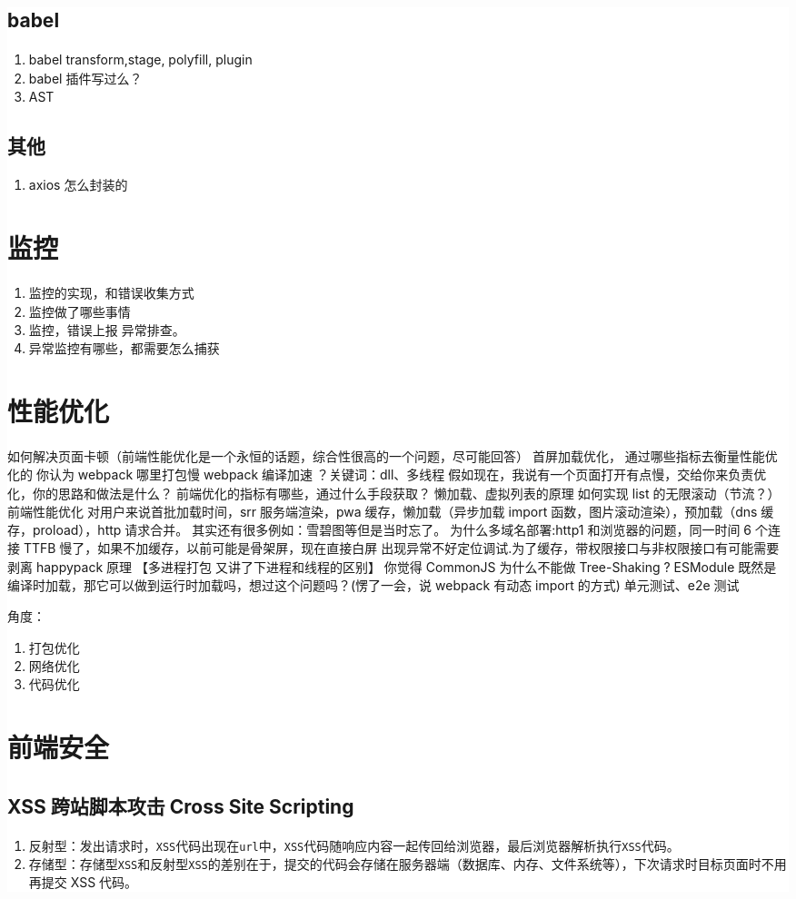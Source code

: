 ## babel

1. babel transform,stage, polyfill, plugin
2. babel 插件写过么？
3. AST

## 其他

1. axios 怎么封装的

# 监控

1. 监控的实现，和错误收集方式
2. 监控做了哪些事情
3. 监控，错误上报 异常排查。
4. 异常监控有哪些，都需要怎么捕获

# 性能优化

如何解决页面卡顿（前端性能优化是一个永恒的话题，综合性很高的一个问题，尽可能回答）
首屏加载优化， 通过哪些指标去衡量性能优化的
你认为 webpack 哪里打包慢
webpack 编译加速 ？关键词：dll、多线程
假如现在，我说有一个页面打开有点慢，交给你来负责优化，你的思路和做法是什么？
前端优化的指标有哪些，通过什么手段获取？
懒加载、虚拟列表的原理
如何实现 list 的无限滚动（节流？）
前端性能优化 对用户来说首批加载时间，srr 服务端渲染，pwa 缓存，懒加载（异步加载 import 函数，图片滚动渲染），预加载（dns 缓存，proload），http 请求合并。 其实还有很多例如：雪碧图等但是当时忘了。
为什么多域名部署:http1 和浏览器的问题，同一时间 6 个连接
TTFB 慢了，如果不加缓存，以前可能是骨架屏，现在直接白屏
出现异常不好定位调试.为了缓存，带权限接口与非权限接口有可能需要剥离
happypack 原理 【多进程打包 又讲了下进程和线程的区别】
你觉得 CommonJS 为什么不能做 Tree-Shaking ?
ESModule 既然是编译时加载，那它可以做到运行时加载吗，想过这个问题吗？(愣了一会，说 webpack 有动态 import 的方式)
单元测试、e2e 测试

角度：

1. 打包优化
2. 网络优化
3. 代码优化

# 前端安全

## XSS 跨站脚本攻击 Cross Site Scripting

1. 反射型：发出请求时，`XSS`代码出现在`url`中，`XSS`代码随响应内容一起传回给浏览器，最后浏览器解析执行`XSS`代码。
2. 存储型：存储型`XSS`和反射型`XSS`的差别在于，提交的代码会存储在服务器端（数据库、内存、文件系统等），下次请求时目标页面时不用再提交 XSS 代码。
